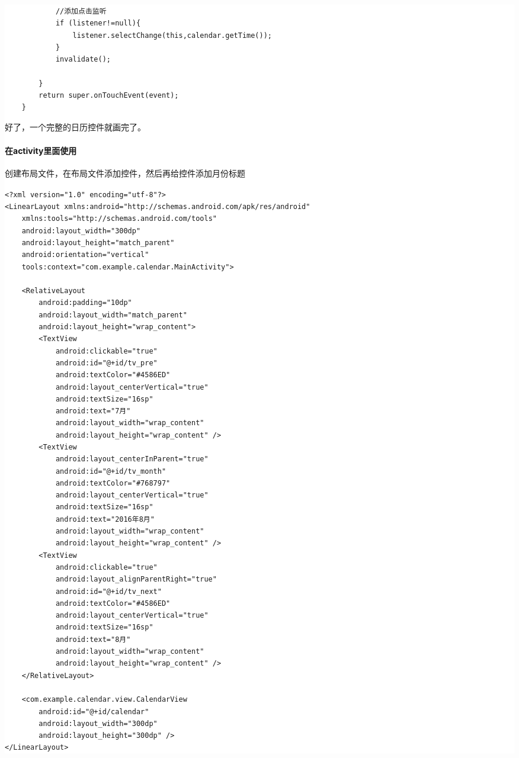 ```
            //添加点击监听
            if (listener!=null){
                listener.selectChange(this,calendar.getTime());
            }
            invalidate();

        }
        return super.onTouchEvent(event);
    }
```

好了，一个完整的日历控件就画完了。

#### 在activity里面使用

创建布局文件，在布局文件添加控件，然后再给控件添加月份标题

```
<?xml version="1.0" encoding="utf-8"?>
<LinearLayout xmlns:android="http://schemas.android.com/apk/res/android"
    xmlns:tools="http://schemas.android.com/tools"
    android:layout_width="300dp"
    android:layout_height="match_parent"
    android:orientation="vertical"
    tools:context="com.example.calendar.MainActivity">

    <RelativeLayout
        android:padding="10dp"
        android:layout_width="match_parent"
        android:layout_height="wrap_content">
        <TextView
            android:clickable="true"
            android:id="@+id/tv_pre"
            android:textColor="#4586ED"
            android:layout_centerVertical="true"
            android:textSize="16sp"
            android:text="7月"
            android:layout_width="wrap_content"
            android:layout_height="wrap_content" />
        <TextView
            android:layout_centerInParent="true"
            android:id="@+id/tv_month"
            android:textColor="#768797"
            android:layout_centerVertical="true"
            android:textSize="16sp"
            android:text="2016年8月"
            android:layout_width="wrap_content"
            android:layout_height="wrap_content" />
        <TextView
            android:clickable="true"
            android:layout_alignParentRight="true"
            android:id="@+id/tv_next"
            android:textColor="#4586ED"
            android:layout_centerVertical="true"
            android:textSize="16sp"
            android:text="8月"
            android:layout_width="wrap_content"
            android:layout_height="wrap_content" />
    </RelativeLayout>

    <com.example.calendar.view.CalendarView
        android:id="@+id/calendar"
        android:layout_width="300dp"
        android:layout_height="300dp" />
</LinearLayout>
```